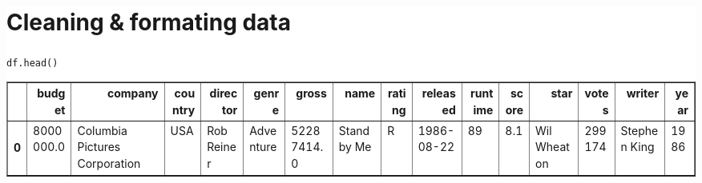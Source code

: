 

# Cleaning & formating data


```python
df.head()
```




<div>
<style scoped>
    .dataframe tbody tr th:only-of-type {
        vertical-align: middle;
    }

    .dataframe tbody tr th {
        vertical-align: top;
    }

    .dataframe thead th {
        text-align: right;
    }
</style>
<table border="1" class="dataframe">
  <thead>
    <tr style="text-align: right;">
      <th></th>
      <th>budget</th>
      <th>company</th>
      <th>country</th>
      <th>director</th>
      <th>genre</th>
      <th>gross</th>
      <th>name</th>
      <th>rating</th>
      <th>released</th>
      <th>runtime</th>
      <th>score</th>
      <th>star</th>
      <th>votes</th>
      <th>writer</th>
      <th>year</th>
    </tr>
  </thead>
  <tbody>
    <tr>
      <th>0</th>
      <td>8000000.0</td>
      <td>Columbia Pictures Corporation</td>
      <td>USA</td>
      <td>Rob Reiner</td>
      <td>Adventure</td>
      <td>52287414.0</td>
      <td>Stand by Me</td>
      <td>R</td>
      <td>1986-08-22</td>
      <td>89</td>
      <td>8.1</td>
      <td>Wil Wheaton</td>
      <td>299174</td>
      <td>Stephen King</td>
      <td>1986</td>
    </tr>
    <tr>